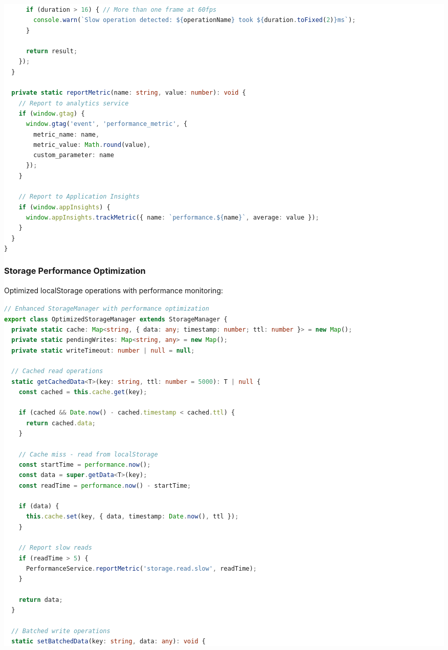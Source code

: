 ```typescript
      if (duration > 16) { // More than one frame at 60fps
        console.warn(`Slow operation detected: ${operationName} took ${duration.toFixed(2)}ms`);
      }
      
      return result;
    });
  }
  
  private static reportMetric(name: string, value: number): void {
    // Report to analytics service
    if (window.gtag) {
      window.gtag('event', 'performance_metric', {
        metric_name: name,
        metric_value: Math.round(value),
        custom_parameter: name
      });
    }
    
    // Report to Application Insights
    if (window.appInsights) {
      window.appInsights.trackMetric({ name: `performance.${name}`, average: value });
    }
  }
}
```

### Storage Performance Optimization

Optimized localStorage operations with performance monitoring:

```typescript
// Enhanced StorageManager with performance optimization
export class OptimizedStorageManager extends StorageManager {
  private static cache: Map<string, { data: any; timestamp: number; ttl: number }> = new Map();
  private static pendingWrites: Map<string, any> = new Map();
  private static writeTimeout: number | null = null;
  
  // Cached read operations
  static getCachedData<T>(key: string, ttl: number = 5000): T | null {
    const cached = this.cache.get(key);
    
    if (cached && Date.now() - cached.timestamp < cached.ttl) {
      return cached.data;
    }
    
    // Cache miss - read from localStorage
    const startTime = performance.now();
    const data = super.getData<T>(key);
    const readTime = performance.now() - startTime;
    
    if (data) {
      this.cache.set(key, { data, timestamp: Date.now(), ttl });
    }
    
    // Report slow reads
    if (readTime > 5) {
      PerformanceService.reportMetric('storage.read.slow', readTime);
    }
    
    return data;
  }
  
  // Batched write operations
  static setBatchedData(key: string, data: any): void {
```